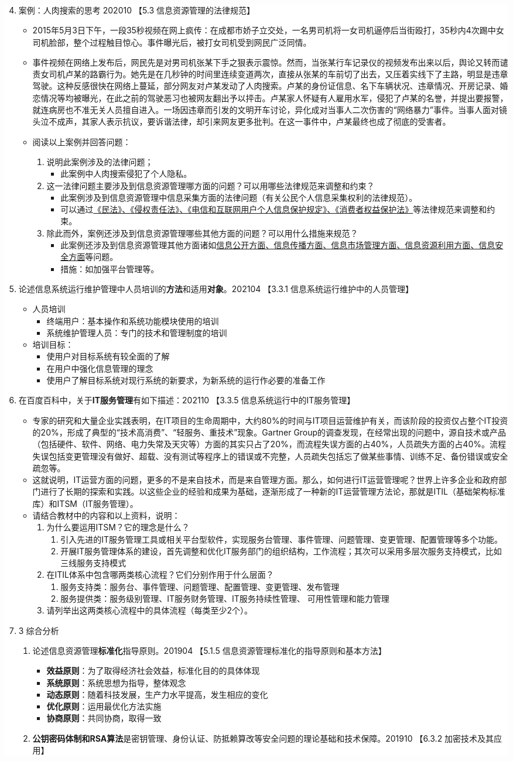    4. 案例：人肉搜索的思考 202010 【5.3 信息资源管理的法律规范】
   
      - 2015年5月3日下午，一段35秒视频在网上疯传：在成都市娇子立交处，一名男司机将一女司机逼停后当街殴打，35秒内4次踢中女司机脸部，整个过程触目惊心。事件曝光后，被打女司机受到网民广泛同情。
      - 事件视频在网络上发布后，网民先是对男司机张某下手之狠表示震惊。然而，当张某行车记录仪的视频发布出来以后，舆论又转而谴责女司机卢某的路霸行为。她先是在几秒钟的时间里连续变道两次，直接从张某的车前切了出去，又压着实线下了主路，明显是违章驾驶。这种反感很快在网络上蔓延，部分网友对卢某发动了人肉搜索。卢某的身份证信息、名下车辆状况、违章情况、开房记录、婚恋情况等均被曝光，在此之前的驾驶恶习也被网友翻出予以抨击。卢某家人怀疑有人雇用水军，侵犯了卢某的名誉，并提出要报警，就连病房也不准无关人员擅自进入。一场因违章而引发的文明开车讨论，异化成对当事人二次伤害的“网络暴力”事件。当事人面对镜头泣不成声，其家人表示抗议，要诉谐法律，却引来网友更多批判。在这一事件中，卢某最终也成了彻底的受害者。
   
      - 阅读以上案例并回答问题：
        1. 说明此案例涉及的法律问题；
           - 此案例中人肉搜索侵犯了个人隐私。
        2. 这一法律问题主要涉及到信息资源管理哪方面的问题？可以用哪些法律规范来调整和约束？
           - 此案例涉及到信息资源管理中信息采集方面的法律问题（有关公民个人信息采集权利的法律规范）。
           - 可以通过<u>《民法》、《侵权责任法》、《电信和互联网用户个人信息保护规定》、《消费者权益保护法》</u>等法律规范来调整和约束。
        3. 除此而外，案例还涉及到信息资源管理哪些其他方面的问题？可以用什么措施来规范？
           - 此案例还涉及到信息资源管理其他方面诸如<u>信息公开方面、信息传播方面、信息市场管理方面、信息资源利用方面、信息安全方面</u>等问题。
           - 措施：如加强平台管理等。
   
   5. 论述信息系统运行维护管理中人员培训的**方法**和适用**对象**。202104 【3.3.1 信息系统运行维护中的人员管理】
   
      - 人员培训
        - 终端用户：基本操作和系统功能模块使用的培训
        - 系统维护管理人员：专门的技术和管理制度的培训
      - 培训目标：
        - 使用户对目标系统有较全面的了解
        - 在用户中强化信息管理的理念
        - 使用户了解目标系统对现行系统的新要求，为新系统的运行作必要的准备工作
   
   6. 在百度百科中，关于**IT服务管理**有如下描述：202110 【3.3.5 信息系统运行中的IT服务管理】
   
      - 专家的研究和大量企业实践表明，在IT项目的生命周期中，大约80%的时间与IT项目运营维护有关，而该阶段的投资仅占整个IT投资的20%，形成了典型的“技术高消费”、“轻服务、重技术”现象。Gartner Group的调查发现，在经常出现的问题中，源自技术或产品（包括硬件、软件、网络、电力失常及天灾等）方面的其实只占了20%，而流程失误方面的占40%，人员疏失方面的占40%。流程失误包括变更管理没有做好、超载、没有测试等程序上的错误或不完整，人员疏失包括忘了做某些事情、训练不足、备份错误或安全疏忽等。
      - 这就说明，IT运营方面的问题，更多的不是来自技术，而是来自管理方面。那么，如何进行IT运营管理呢？世界上许多企业和政府部门进行了长期的探索和实践。以这些企业的经验和成果为基础，逐渐形成了一种新的IT运营管理方法论，那就是ITIL（基础架构标准库）和ITSM（IT服务管理）。
      - 请结合教材中的内容和以上资料，说明：
        1. 为什么要运用ITSM？它的理念是什么？
           1. 引入先进的IT服务管理工具或相关平台型软件，实现服务台管理、事件管理、问题管理、变更管理、配置管理等多个功能。
           2. 开展IT服务管理体系的建设，首先调整和优化IT服务部门的组织结构，工作流程；其次可以采用多层次服务支持模式，比如三线服务支持模式
        2. 在ITIL体系中包含哪两类核心流程？它们分别作用于什么层面？
           1. 服务支持类：服务台、事件管理、问题管理、配置管理、变更管理、发布管理
           2. 服务提供类：服务级别管理、IT服务财务管理、IT服务持续性管理、 可用性管理和能力管理
        3. 请列举出这两类核心流程中的具体流程（每类至少2个）。
   
3. 3 综合分析
   
   1. 论述信息资源管理**标准化**指导原则。201904 【5.1.5 信息资源管理标准化的指导原则和基本方法】
      
      - **效益原则**：为了取得经济社会效益，标准化目的的具体体现
      - **系统原则**：系统思想为指导，整体观念
      - **动态原则**：随着科技发展，生产力水平提高，发生相应的变化
      - **优化原则**：运用最优化方法实施
      - **协商原则**：共同协商，取得一致
      
   2. **公钥密码体制和RSA算法**是密钥管理、身份认证、防抵赖算改等安全问题的理论基础和技术保障。201910 【6.3.2 加密技术及其应用】
   